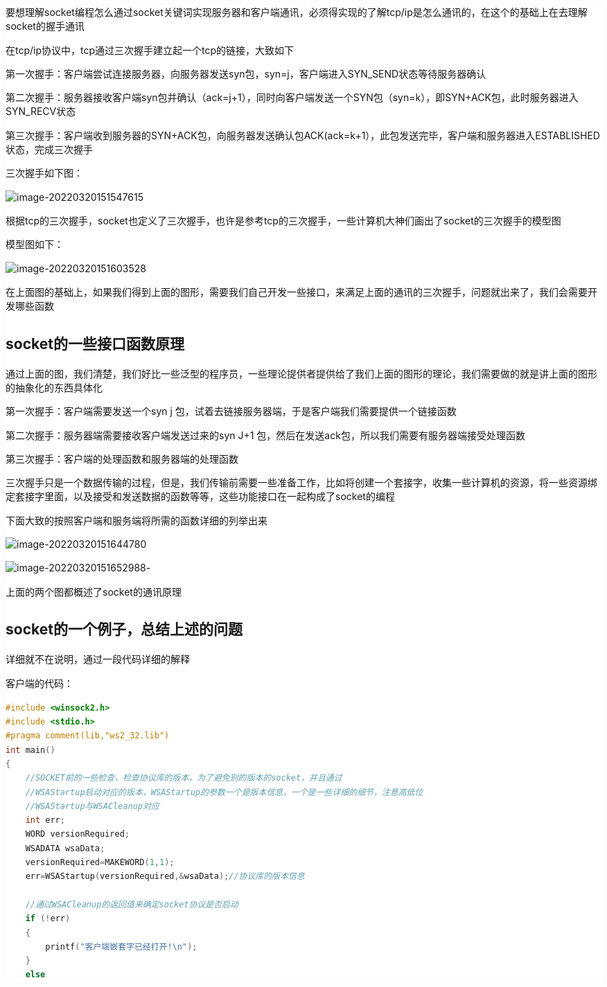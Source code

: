  要想理解socket编程怎么通过socket关键词实现服务器和客户端通讯，必须得实现的了解tcp/ip是怎么通讯的，在这个的基础上在去理解socket的握手通讯

 在tcp/ip协议中，tcp通过三次握手建立起一个tcp的链接，大致如下

 第一次握手：客户端尝试连接服务器，向服务器发送syn包，syn=j，客户端进入SYN\_SEND状态等待服务器确认

 第二次握手：服务器接收客户端syn包并确认（ack=j+1），同时向客户端发送一个SYN包（syn=k），即SYN+ACK包，此时服务器进入SYN\_RECV状态

 第三次握手：客户端收到服务器的SYN+ACK包，向服务器发送确认包ACK(ack\=k+1），此包发送完毕，客户端和服务器进入ESTABLISHED状态，完成三次握手

 三次握手如下图：

![image-20220320151547615](https://gitee.com/tianzhendong/img/raw/master/images/202203240942948.png)

 根据tcp的三次握手，socket也定义了三次握手，也许是参考tcp的三次握手，一些计算机大神们画出了socket的三次握手的模型图

 模型图如下：

![image-20220320151603528](https://gitee.com/tianzhendong/img/raw/master/images/202203240942520.png)

 在上面图的基础上，如果我们得到上面的图形，需要我们自己开发一些接口，来满足上面的通讯的三次握手，问题就出来了，我们会需要开发哪些函数

## socket的一些接口函数原理

 通过上面的图，我们清楚，我们好比一些泛型的程序员，一些理论提供者提供给了我们上面的图形的理论，我们需要做的就是讲上面的图形的抽象化的东西具体化

 第一次握手：客户端需要发送一个syn j 包，试着去链接服务器端，于是客户端我们需要提供一个链接函数

 第二次握手：服务器端需要接收客户端发送过来的syn J+1 包，然后在发送ack包，所以我们需要有服务器端接受处理函数

 第三次握手：客户端的处理函数和服务器端的处理函数

 三次握手只是一个数据传输的过程，但是，我们传输前需要一些准备工作，比如将创建一个套接字，收集一些计算机的资源，将一些资源绑定套接字里面，以及接受和发送数据的函数等等，这些功能接口在一起构成了socket的编程

 下面大致的按照客户端和服务端将所需的函数详细的列举出来

![image-20220320151644780](https://gitee.com/tianzhendong/img/raw/master/images/202203240942432.png)

![image-20220320151652988](https://gitee.com/tianzhendong/img/raw/master/images/202203240942458.png)-

上面的两个图都概述了socket的通讯原理

## socket的一个例子，总结上述的问题

详细就不在说明，通过一段代码详细的解释

客户端的代码：

```c
#include <winsock2.h>                
#include <stdio.h>  
#pragma comment(lib,"ws2_32.lib")  
int main()  
{  
    //SOCKET前的一些检查，检查协议库的版本，为了避免别的版本的socket，并且通过  
    //WSAStartup启动对应的版本，WSAStartup的参数一个是版本信息，一个是一些详细的细节，注意高低位  
    //WSAStartup与WSACleanup对应  
    int err;  
    WORD versionRequired;  
    WSADATA wsaData;  
    versionRequired=MAKEWORD(1,1);       
    err=WSAStartup(versionRequired,&wsaData);//协议库的版本信息  
  
    //通过WSACleanup的返回值来确定socket协议是否启动  
    if (!err)  
    {  
        printf("客户端嵌套字已经打开!\n");  
    }  
    else  
```